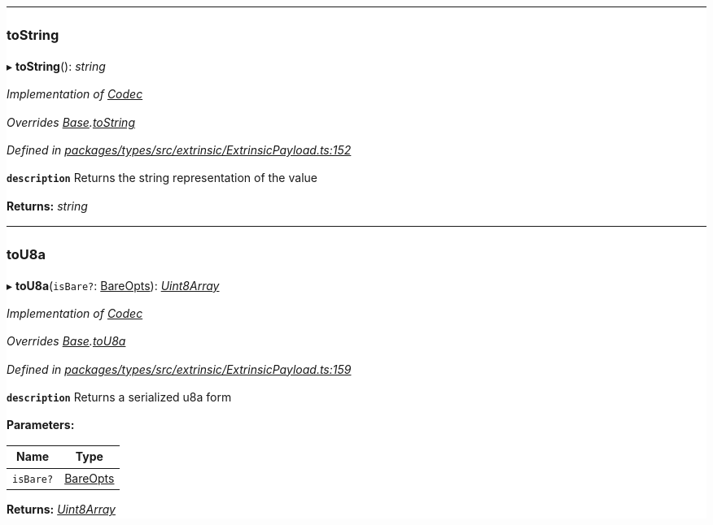___

###  toString

▸ **toString**(): *string*

*Implementation of [Codec](../interfaces/_packages_types_src_types_codec_.codec.md)*

*Overrides [Base](_packages_types_src_codec_base_.base.md).[toString](_packages_types_src_codec_base_.base.md#tostring)*

*Defined in [packages/types/src/extrinsic/ExtrinsicPayload.ts:152](https://github.com/polkadot-js/api/blob/70e0f19ad/packages/types/src/extrinsic/ExtrinsicPayload.ts#L152)*

**`description`** Returns the string representation of the value

**Returns:** *string*

___

###  toU8a

▸ **toU8a**(`isBare?`: [BareOpts](../modules/_packages_types_src_types_helpers_.md#bareopts)): *[Uint8Array](_packages_types_src_codec_raw_.raw.md#static-uint8array)*

*Implementation of [Codec](../interfaces/_packages_types_src_types_codec_.codec.md)*

*Overrides [Base](_packages_types_src_codec_base_.base.md).[toU8a](_packages_types_src_codec_base_.base.md#tou8a)*

*Defined in [packages/types/src/extrinsic/ExtrinsicPayload.ts:159](https://github.com/polkadot-js/api/blob/70e0f19ad/packages/types/src/extrinsic/ExtrinsicPayload.ts#L159)*

**`description`** Returns a serialized u8a form

**Parameters:**

Name | Type |
------ | ------ |
`isBare?` | [BareOpts](../modules/_packages_types_src_types_helpers_.md#bareopts) |

**Returns:** *[Uint8Array](_packages_types_src_codec_raw_.raw.md#static-uint8array)*
